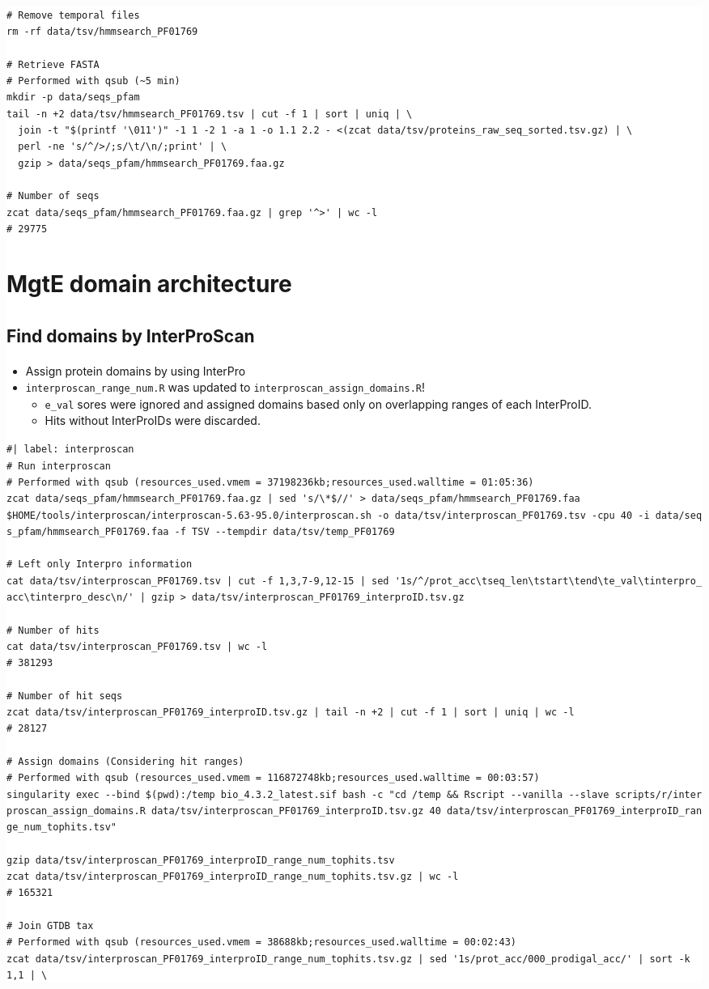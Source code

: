 ``` {sh}
# Remove temporal files
rm -rf data/tsv/hmmsearch_PF01769

# Retrieve FASTA
# Performed with qsub (~5 min)
mkdir -p data/seqs_pfam
tail -n +2 data/tsv/hmmsearch_PF01769.tsv | cut -f 1 | sort | uniq | \
  join -t "$(printf '\011')" -1 1 -2 1 -a 1 -o 1.1 2.2 - <(zcat data/tsv/proteins_raw_seq_sorted.tsv.gz) | \
  perl -ne 's/^/>/;s/\t/\n/;print' | \
  gzip > data/seqs_pfam/hmmsearch_PF01769.faa.gz

# Number of seqs
zcat data/seqs_pfam/hmmsearch_PF01769.faa.gz | grep '^>' | wc -l
# 29775
```

# MgtE domain architecture

## Find domains by InterProScan

- Assign protein domains by using InterPro
- `interproscan_range_num.R` was updated to
  `interproscan_assign_domains.R`!
  - `e_val` sores were ignored and assigned domains based only on
    overlapping ranges of each InterProID.
  - Hits without InterProIDs were discarded.

``` {sh}
#| label: interproscan
# Run interproscan
# Performed with qsub (resources_used.vmem = 37198236kb;resources_used.walltime = 01:05:36)
zcat data/seqs_pfam/hmmsearch_PF01769.faa.gz | sed 's/\*$//' > data/seqs_pfam/hmmsearch_PF01769.faa
$HOME/tools/interproscan/interproscan-5.63-95.0/interproscan.sh -o data/tsv/interproscan_PF01769.tsv -cpu 40 -i data/seqs_pfam/hmmsearch_PF01769.faa -f TSV --tempdir data/tsv/temp_PF01769

# Left only Interpro information
cat data/tsv/interproscan_PF01769.tsv | cut -f 1,3,7-9,12-15 | sed '1s/^/prot_acc\tseq_len\tstart\tend\te_val\tinterpro_acc\tinterpro_desc\n/' | gzip > data/tsv/interproscan_PF01769_interproID.tsv.gz

# Number of hits
cat data/tsv/interproscan_PF01769.tsv | wc -l
# 381293

# Number of hit seqs
zcat data/tsv/interproscan_PF01769_interproID.tsv.gz | tail -n +2 | cut -f 1 | sort | uniq | wc -l
# 28127

# Assign domains (Considering hit ranges)
# Performed with qsub (resources_used.vmem = 116872748kb;resources_used.walltime = 00:03:57)
singularity exec --bind $(pwd):/temp bio_4.3.2_latest.sif bash -c "cd /temp && Rscript --vanilla --slave scripts/r/interproscan_assign_domains.R data/tsv/interproscan_PF01769_interproID.tsv.gz 40 data/tsv/interproscan_PF01769_interproID_range_num_tophits.tsv"

gzip data/tsv/interproscan_PF01769_interproID_range_num_tophits.tsv
zcat data/tsv/interproscan_PF01769_interproID_range_num_tophits.tsv.gz | wc -l
# 165321

# Join GTDB tax
# Performed with qsub (resources_used.vmem = 38688kb;resources_used.walltime = 00:02:43)
zcat data/tsv/interproscan_PF01769_interproID_range_num_tophits.tsv.gz | sed '1s/prot_acc/000_prodigal_acc/' | sort -k 1,1 | \
```